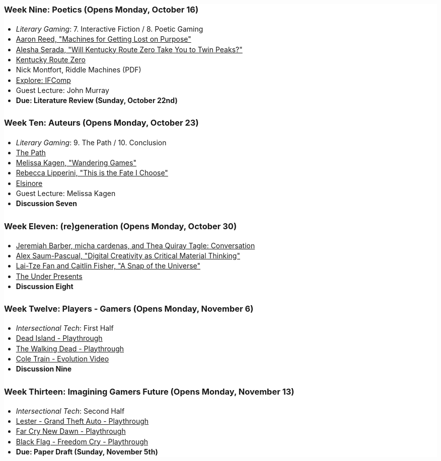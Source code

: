 ### Week Nine: Poetics (Opens Monday, October 16)

- *Literary Gaming*: 7. Interactive Fiction / 8. Poetic Gaming
- [Aaron Reed, "Machines for Getting Lost on Purpose"](https://medium.com/@aareed/machines-for-getting-lost-on-purpose-4af910f70ed7)
- [Alesha Serada, "Will Kentucky Route Zero Take You to Twin Peaks?"](http://widerscreen.fi/numerot/2021-1-2/will-kentucky-route-zero-take-you-to-twin-peaks-tracing-the-narrative-of-the-american-weird/)
- [Kentucky Route Zero](https://www.youtube.com/watch?v=ZRzdfr9DWVM&t=152s)
- Nick Montfort, Riddle Machines (PDF)
- [Explore: IFComp](https://ifcomp.org/)
- Guest Lecture: John Murray
- **Due: Literature Review (Sunday, October 22nd)**

### Week Ten: Auteurs (Opens Monday, October 23)

- *Literary Gaming*: 9. The Path / 10. Conclusion
- [The Path](https://www.youtube.com/playlist?list=PL9C1BC050AE89C01E)
- [Melissa Kagen, "Wandering Games"](https://www.youtube.com/watch?v=U40TbYuB_hI&t=4s)
- [Rebecca Lipperini, "This is the Fate I Choose"](http://www.firstpersonscholar.com/this-is-the-fate-i-choose-how-a-shakespeare-hating-game-developer-made-the-best-shakespeare-adaptation-ive-seen-all-year/)
- [Elsinore](https://www.youtube.com/watch?v=y6rMdih6ljA)
- Guest Lecture: Melissa Kagen
- **Discussion Seven**

### Week Eleven: (re)generation (Opens Monday, October 30)

- [Jeremiah Barber, micha cardenas, and Thea Quiray Tagle: Conversation](https://www.youtube.com/watch?v=D7IpkjFF05w)
- [Alex Saum-Pascual, "Digital Creativity as Critical Material Thinking"](https://electronicbookreview.com/essay/digital-creativity-as-critical-material-thinking-the-disruptive-potential-of-electronic-literature/)
- [Lai-Tze Fan and Caitlin Fisher, "A Snap of the Universe"](https://electronicbookreview.com/essay/a-snap-of-the-universe-digital-storytelling-as-in-conversation-with-caitlin-fisher/)
- [The Under Presents](https://www.youtube.com/watch?v=fSQD8DBLODE)
- **Discussion Eight**

### Week Twelve: Players - Gamers (Opens Monday, November 6)

- *Intersectional Tech*: First Half
- [Dead Island - Playthrough](https://www.youtube.com/watch?v=7Yi7rIrc93U)
- [The Walking Dead - Playthrough](https://www.youtube.com/watch?v=pyKvcNocdrQ)
- [Cole Train - Evolution Video](https://www.youtube.com/watch?v=Ukh0WMLkuZs)
- **Discussion Nine**

### Week Thirteen: Imagining Gamers Future (Opens Monday, November 13)

- *Intersectional Tech*: Second Half
- [Lester - Grand Theft Auto - Playthrough](https://www.youtube.com/watch?v=hKp9_Ih9sJ4)
- [Far Cry New Dawn - Playthrough](https://www.youtube.com/watch?v=LImMXO0imTs)
- [Black Flag - Freedom Cry - Playthrough](https://www.youtube.com/watch?v=vFYQb-dFpG0)
- **Due: Paper Draft (Sunday, November 5th)**
